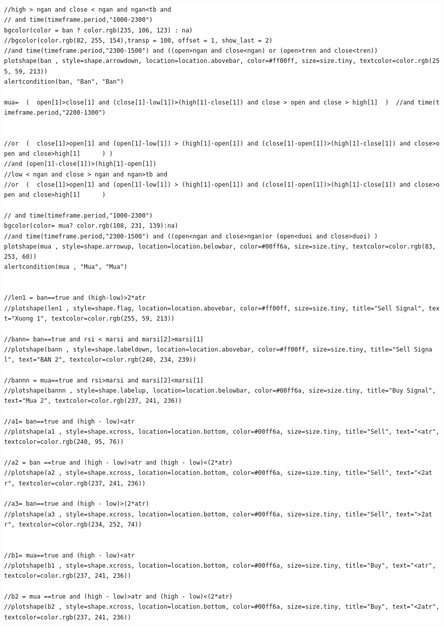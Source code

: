 ``` pinescript
//high > ngan and close < ngan and ngan<tb and 
// and time(timeframe.period,"1000-2300")
bgcolor(color = ban ? color.rgb(235, 106, 123) : na)
//bgcolor(color.rgb(82, 255, 154),transp = 100, offset = 1, show_last = 2)
//and time(timeframe.period,"2300-1500") and ((open>ngan and close<ngan) or (open>tren and close<tren))
plotshape(ban , style=shape.arrowdown, location=location.abovebar, color=#ff00ff, size=size.tiny, textcolor=color.rgb(255, 59, 213))
alertcondition(ban, "Ban", "Ban")

mua=  (  open[1]>close[1] and (close[1]-low[1])>(high[1]-close[1]) and close > open and close > high[1]  )  //and time(timeframe.period,"2200-1300")


//or  (  close[1]>open[1] and (open[1]-low[1]) > (high[1]-open[1]) and (close[1]-open[1])>(high[1]-close[1]) and close>open and close>high[1]      ) )
//and (open[1]-close[1])>(high[1]-open[1])
//low < ngan and close > ngan and ngan>tb and
//or  (  close[1]>open[1] and (open[1]-low[1]) > (high[1]-open[1]) and (close[1]-open[1])>(high[1]-close[1]) and close>open and close>high[1]      )

// and time(timeframe.period,"1000-2300")
bgcolor(color= mua? color.rgb(108, 231, 139):na)
//and time(timeframe.period,"2300-1500") and ((open<ngan and close>ngan)or (open<duoi and close>duoi) )
plotshape(mua , style=shape.arrowup, location=location.belowbar, color=#00ff6a, size=size.tiny, textcolor=color.rgb(83, 253, 60))
alertcondition(mua , "Mua", "Mua")


//len1 = ban==true and (high-low)>2*atr
//plotshape(len1 , style=shape.flag, location=location.abovebar, color=#ff00ff, size=size.tiny, title="Sell Signal", text="Xuong 1", textcolor=color.rgb(255, 59, 213))

//bann= ban==true and rsi < marsi and marsi[2]>marsi[1]
//plotshape(bann , style=shape.labeldown, location=location.abovebar, color=#ff00ff, size=size.tiny, title="Sell Signal", text="BAN 2", textcolor=color.rgb(240, 234, 239))

//bannn = mua==true and rsi>marsi and marsi[2]<marsi[1]
//plotshape(bannn , style=shape.labelup, location=location.belowbar, color=#00ff6a, size=size.tiny, title="Buy Signal", text="Mua 2", textcolor=color.rgb(237, 241, 236))

//a1= ban==true and (high - low)<atr 
//plotshape(a1 , style=shape.xcross, location=location.bottom, color=#00ff6a, size=size.tiny, title="Sell", text="<atr", textcolor=color.rgb(240, 95, 76))

//a2 = ban ==true and (high - low)>atr and (high - low)<(2*atr) 
//plotshape(a2 , style=shape.xcross, location=location.bottom, color=#00ff6a, size=size.tiny, title="Sell", text="<2atr", textcolor=color.rgb(237, 241, 236))

//a3= ban==true and (high - low)>(2*atr) 
//plotshape(a3 , style=shape.xcross, location=location.bottom, color=#00ff6a, size=size.tiny, title="Sell", text=">2atr", textcolor=color.rgb(234, 252, 74))


//b1= mua==true and (high - low)<atr 
//plotshape(b1 , style=shape.xcross, location=location.bottom, color=#00ff6a, size=size.tiny, title="Buy", text="<atr", textcolor=color.rgb(237, 241, 236))

//b2 = mua ==true and (high - low)>atr and (high - low)<(2*atr) 
//plotshape(b2 , style=shape.xcross, location=location.bottom, color=#00ff6a, size=size.tiny, title="Buy", text="<2atr", textcolor=color.rgb(237, 241, 236))

```